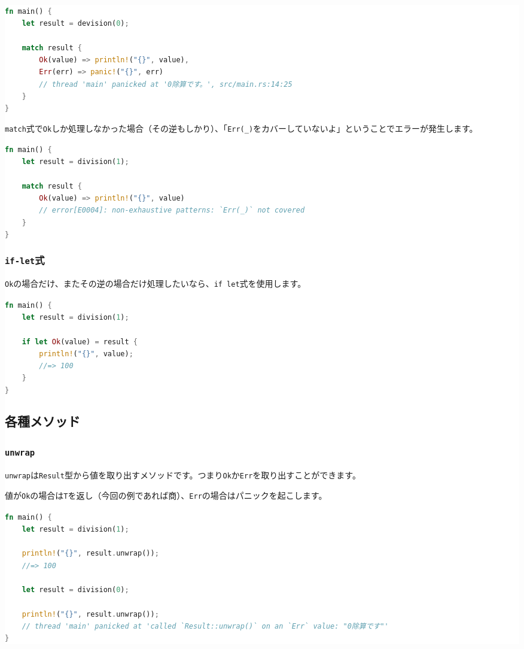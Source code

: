 ```rs
fn main() {
    let result = devision(0);

    match result {
        Ok(value) => println!("{}", value),
        Err(err) => panic!("{}", err)
        // thread 'main' panicked at '0除算です。', src/main.rs:14:25
    }
}
```

`match`式で`Ok`しか処理しなかった場合（その逆もしかり）、「`Err(_)`をカバーしていないよ」ということでエラーが発生します。

```rs
fn main() {
    let result = division(1);

    match result {
        Ok(value) => println!("{}", value)
        // error[E0004]: non-exhaustive patterns: `Err(_)` not covered
    }
}
```

### `if-let`式

`Ok`の場合だけ、またその逆の場合だけ処理したいなら、`if let`式を使用します。

```rs
fn main() {
    let result = division(1);

    if let Ok(value) = result {
        println!("{}", value);
        //=> 100
    }
}
```

## 各種メソッド

### `unwrap`

`unwrap`は`Result`型から値を取り出すメソッドです。つまり`Ok`か`Err`を取り出すことができます。

値が`Ok`の場合は`T`を返し（今回の例であれば商）、`Err`の場合はパニックを起こします。

```rs
fn main() {
    let result = division(1);

    println!("{}", result.unwrap());
    //=> 100

    let result = division(0);

    println!("{}", result.unwrap());
    // thread 'main' panicked at 'called `Result::unwrap()` on an `Err` value: "0除算です"'
}
```
